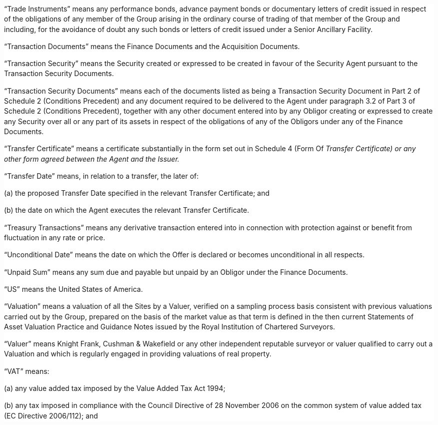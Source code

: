 “Trade Instruments” means any performance bonds, advance payment bonds or documentary letters
of credit issued in respect of the obligations of any member of the Group arising in the ordinary course
of trading of that member of the Group and including, for the avoidance of doubt any such bonds or
letters of credit issued under a Senior Ancillary Facility.

“Transaction Documents” means the Finance Documents and the Acquisition Documents.

“Transaction Security” means the Security created or expressed to be created in favour of the
Security Agent pursuant to the Transaction Security Documents.

“Transaction Security Documents” means each of the documents listed as being a Transaction
Security Document in Part 2 of Schedule 2 (Conditions Precedent) and any document required to be
delivered to the Agent under paragraph 3.2 of Part 3 of Schedule 2 (Conditions Precedent), together
with any other document entered into by any Obligor creating or expressed to create any Security over
all or any part of its assets in respect of the obligations of any of the Obligors under any of the Finance
Documents.

“Transfer Certificate” means a certificate substantially in the form set out in Schedule 4 (Form Of
_Transfer_ _Certificate) or any other form agreed between the Agent and the Issuer._

“Transfer Date” means, in relation to a transfer, the later of:

(a) the proposed Transfer Date specified in the relevant Transfer Certificate; and

(b) the date on which the Agent executes the relevant Transfer Certificate.

“Treasury Transactions” means any derivative transaction entered into in connection with protection
against or benefit from fluctuation in any rate or price.

“Unconditional Date” means the date on which the Offer is declared or becomes unconditional in all
respects.

“Unpaid Sum” means any sum due and payable but unpaid by an Obligor under the Finance
Documents.

“US” means the United States of America.

“Valuation” means a valuation of all the Sites by a Valuer, verified on a sampling process basis
consistent with previous valuations carried out by the Group, prepared on the basis of the market value
as that term is defined in the then current Statements of Asset Valuation Practice and Guidance Notes
issued by the Royal Institution of Chartered Surveyors.

“Valuer” means Knight Frank, Cushman & Wakefield or any other independent reputable surveyor
or valuer qualified to carry out a Valuation and which is regularly engaged in providing valuations of
real property.

“VAT” means:

(a) any value added tax imposed by the Value Added Tax Act 1994;

(b) any tax imposed in compliance with the Council Directive of 28 November 2006 on the
common system of value added tax (EC Directive 2006/112); and
